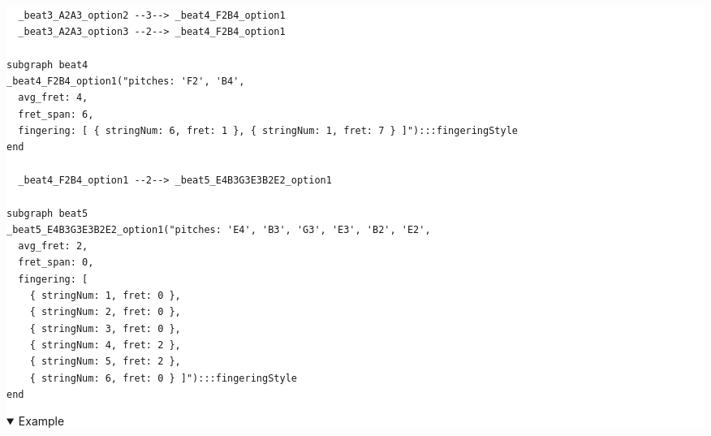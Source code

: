 ```mermaid
  _beat3_A2A3_option2 --3--> _beat4_F2B4_option1
  _beat3_A2A3_option3 --2--> _beat4_F2B4_option1

subgraph beat4
_beat4_F2B4_option1("pitches: 'F2', 'B4',
  avg_fret: 4,
  fret_span: 6,
  fingering: [ { stringNum: 6, fret: 1 }, { stringNum: 1, fret: 7 } ]"):::fingeringStyle
end

  _beat4_F2B4_option1 --2--> _beat5_E4B3G3E3B2E2_option1

subgraph beat5
_beat5_E4B3G3E3B2E2_option1("pitches: 'E4', 'B3', 'G3', 'E3', 'B2', 'E2',
  avg_fret: 2,
  fret_span: 0,
  fingering: [
    { stringNum: 1, fret: 0 },
    { stringNum: 2, fret: 0 },
    { stringNum: 3, fret: 0 },
    { stringNum: 4, fret: 2 },
    { stringNum: 5, fret: 2 },
    { stringNum: 6, fret: 0 } ]"):::fingeringStyle
end
```

<details open style="margin-bottom: 2em;">
<summary>Example</summary>

```typescript
```

</details>
